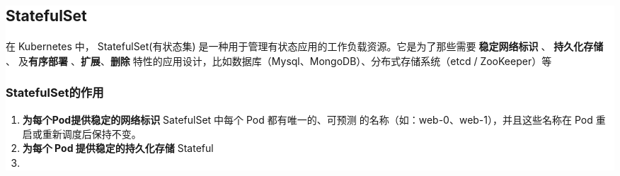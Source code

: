 

## StatefulSet

在 Kubernetes 中， StatefulSet(有状态集) 是一种用于管理有状态应用的工作负载资源。它是为了那些需要 **稳定网络标识** 、 **持久化存储** 、 及**有序部署** 、**扩展**、**删除** 特性的应用设计，比如数据库（Mysql、MongoDB）、分布式存储系统（etcd / ZooKeeper）等



### StatefulSet的作用

1. **为每个Pod提供稳定的网络标识**
   SatefulSet 中每个 Pod 都有唯一的、可预测
   的名称（如：web-0、web-1），并且这些名称在 Pod 重启或重新调度后保持不变。
2. **为每个 Pod 提供稳定的持久化存储**
   Stateful
3. 








